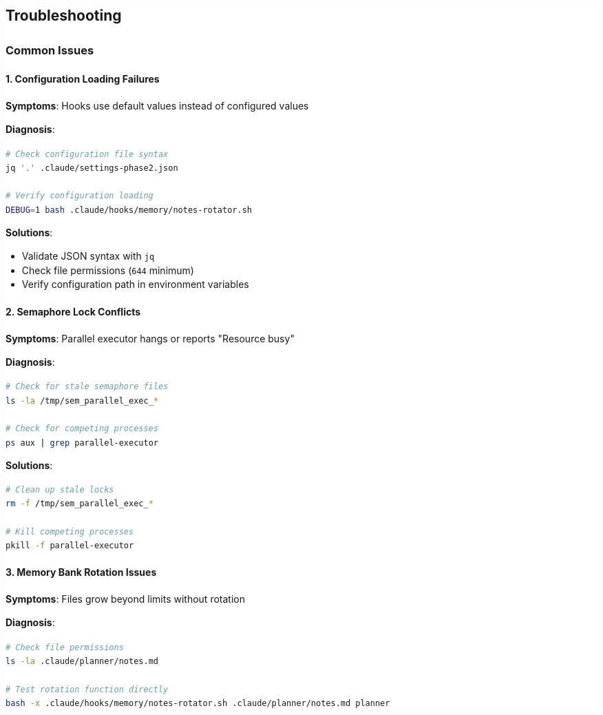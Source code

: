 ## Troubleshooting

### Common Issues

#### 1. Configuration Loading Failures

**Symptoms**: Hooks use default values instead of configured values

**Diagnosis**:
```bash
# Check configuration file syntax
jq '.' .claude/settings-phase2.json

# Verify configuration loading
DEBUG=1 bash .claude/hooks/memory/notes-rotator.sh
```

**Solutions**:
- Validate JSON syntax with `jq`
- Check file permissions (`644` minimum)
- Verify configuration path in environment variables

#### 2. Semaphore Lock Conflicts

**Symptoms**: Parallel executor hangs or reports "Resource busy"

**Diagnosis**:
```bash
# Check for stale semaphore files
ls -la /tmp/sem_parallel_exec_*

# Check for competing processes
ps aux | grep parallel-executor
```

**Solutions**:
```bash
# Clean up stale locks
rm -f /tmp/sem_parallel_exec_*

# Kill competing processes
pkill -f parallel-executor
```

#### 3. Memory Bank Rotation Issues

**Symptoms**: Files grow beyond limits without rotation

**Diagnosis**:
```bash
# Check file permissions
ls -la .claude/planner/notes.md

# Test rotation function directly
bash -x .claude/hooks/memory/notes-rotator.sh .claude/planner/notes.md planner
```
